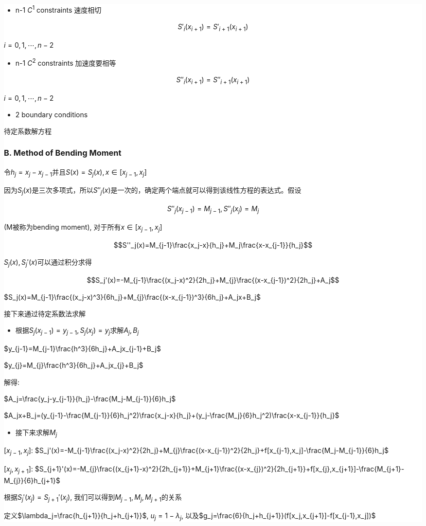 * n-1 $C^1$ constraints 速度相切

$$S'_i(x_{i+1})=S'_{i+1}(x_{i+1})$$

$i=0,1,\cdots,n-2$

* n-1 $C^2$ constraints 加速度要相等

$$S''_i(x_{i+1})=S''_{i+1}(x_{i+1})$$

$i=0,1,\cdots,n-2$

* 2 boundary conditions

待定系数解方程



### B. Method of Bending Moment

令$h_j=x_j-x_{j-1}$并且$S(x)=S_j(x),x\in[x_{j-1},x_j]$

因为$S_j(x)$是三次多项式，所以$S''_j(x)$是一次的，确定两个端点就可以得到该线性方程的表达式。假设

$$S''_j(x_{j-1})=M_{j-1},S''_j(x_j)=M_j$$ 

(M被称为bending moment), 对于所有$x\in[x_{j-1},x_j]$

$$S''_j(x)=M_{j-1}\frac{x_j-x}{h_j}+M_j\frac{x-x_{j-1}}{h_j}$$

$S_j(x), S_j'(x)$可以通过积分求得

$$S_j'(x)=-M_{j-1}\frac{(x_j-x)^2}{2h_j}+M_{j}\frac{(x-x_{j-1})^2}{2h_j}+A_j$$

$S_j(x)=M_{j-1}\frac{(x_j-x)^3}{6h_j}+M_{j}\frac{(x-x_{j-1})^3}{6h_j}+A_jx+B_j$

接下来通过待定系数法求解

* 根据$S_j(x_{j-1})=y_{j-1},S_j(x_j)=y_j$求解$A_j,B_j$

$y_{j-1}=M_{j-1}\frac{h^3}{6h_j}+A_jx_{j-1}+B_j$

$y_{j}=M_{j}\frac{h^3}{6h_j}+A_jx_{j}+B_j$

解得: 

$A_j=\frac{y_j-y_{j-1}}{h_j}-\frac{M_j-M_{j-1}}{6}h_j$

$A_jx+B_j=(y_{j-1}-\frac{M_{j-1}}{6}h_j^2)\frac{x_j-x}{h_j}+(y_j-\frac{M_j}{6}h_j^2)\frac{x-x_{j-1}}{h_j}$

* 接下来求解$M_j$

$[x_{j-1},x_j]$: $S_j'(x)=-M_{j-1}\frac{(x_j-x)^2}{2h_j}+M_{j}\frac{(x-x_{j-1})^2}{2h_j}+f[x_{j-1},x_j]-\frac{M_j-M_{j-1}}{6}h_j$

$[x_{j},x_{j+1}]$: $S_{j+1}'(x)=-M_{j}\frac{(x_{j+1}-x)^2}{2h_{j+1}}+M_{j+1}\frac{(x-x_{j})^2}{2h_{j+1}}+f[x_{j},x_{j+1}]-\frac{M_{j+1}-M_{j}}{6}h_{j+1}$

根据$S_j'(x_j)=S_{j+1}'(x_j)$, 我们可以得到$M_{j-1},M_j,M_{j+1}$的关系

定义$\lambda_j=\frac{h_{j+1}}{h_j+h_{j+1}}$, $u_j=1-\lambda_j$, 以及$g_j=\frac{6}{h_j+h_{j+1}}(f[x_j,x_{j+1}]-f[x_{j-1},x_j])$
